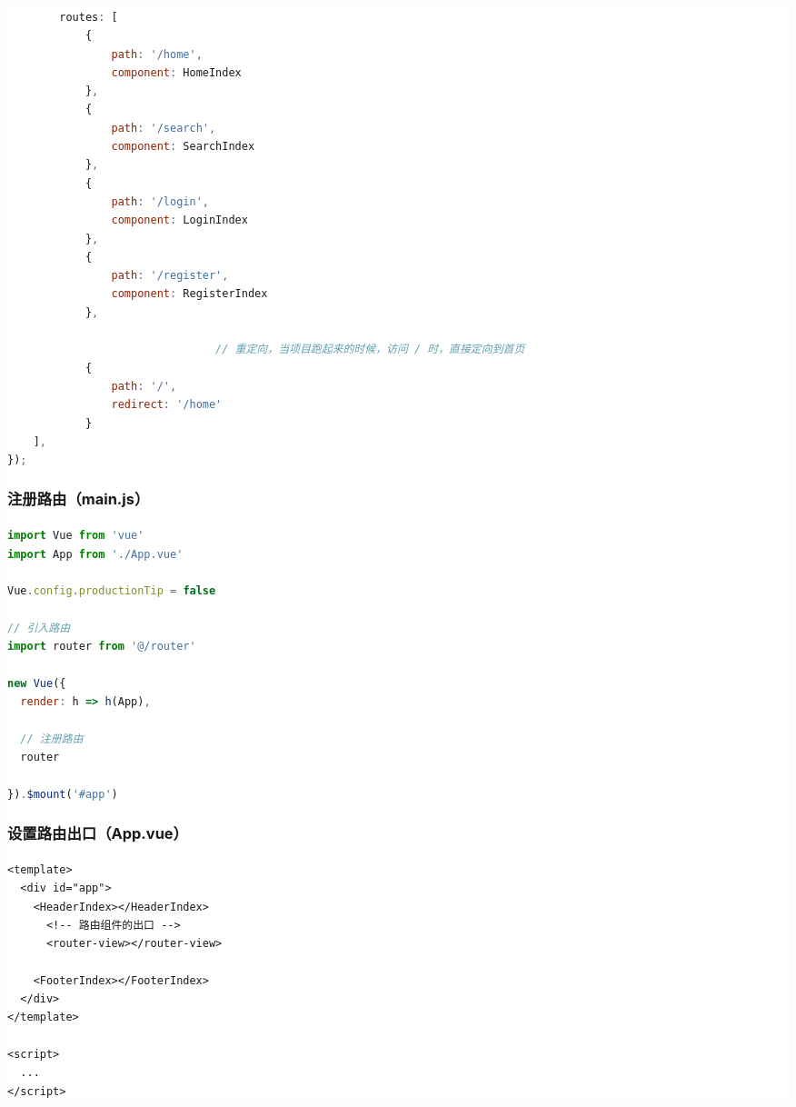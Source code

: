 ```js
        routes: [
            {
                path: '/home',
                component: HomeIndex
            },
            {
                path: '/search',
                component: SearchIndex
            },
            {
                path: '/login',
                component: LoginIndex
            },
            {
                path: '/register',
                component: RegisterIndex
            },

			           			// 重定向，当项目跑起来的时候，访问 / 时，直接定向到首页
            {
                path: '/',
                redirect: '/home'
            }
	],
}); 
```

### 注册路由（main.js）

```js
import Vue from 'vue'
import App from './App.vue'

Vue.config.productionTip = false

// 引入路由
import router from '@/router'

new Vue({
  render: h => h(App),

  // 注册路由
  router
  
}).$mount('#app')
```

### 设置路由出口（App.vue）

```vue
<template>
  <div id="app">
    <HeaderIndex></HeaderIndex>
      <!-- 路由组件的出口 -->
      <router-view></router-view>

    <FooterIndex></FooterIndex>
  </div>
</template>

<script>
  ...
</script>

```